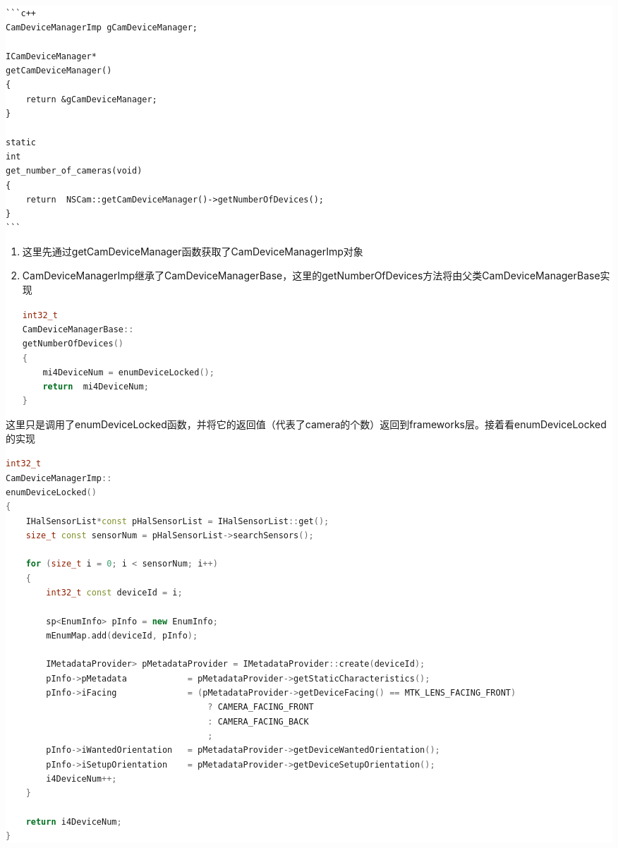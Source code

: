     ```c++
    CamDeviceManagerImp gCamDeviceManager;
    
    ICamDeviceManager*
    getCamDeviceManager()
    {
        return &gCamDeviceManager;
    }
    
    static
    int
    get_number_of_cameras(void)
    {
        return  NSCam::getCamDeviceManager()->getNumberOfDevices();
    }
    ```

    

1. 这里先通过getCamDeviceManager函数获取了CamDeviceManagerImp对象

2. CamDeviceManagerImp继承了CamDeviceManagerBase，这里的getNumberOfDevices方法将由父类CamDeviceManagerBase实现

    ```c++
    int32_t
    CamDeviceManagerBase::
    getNumberOfDevices()
    {
        mi4DeviceNum = enumDeviceLocked();
        return  mi4DeviceNum;
    }
    ```
    
    

这里只是调用了enumDeviceLocked函数，并将它的返回值（代表了camera的个数）返回到frameworks层。接着看enumDeviceLocked的实现

```c++
int32_t
CamDeviceManagerImp::
enumDeviceLocked()
{
    IHalSensorList*const pHalSensorList = IHalSensorList::get();
    size_t const sensorNum = pHalSensorList->searchSensors();
 
    for (size_t i = 0; i < sensorNum; i++)
    {
        int32_t const deviceId = i;
 
        sp<EnumInfo> pInfo = new EnumInfo;
        mEnumMap.add(deviceId, pInfo);
 
        IMetadataProvider> pMetadataProvider = IMetadataProvider::create(deviceId);
        pInfo->pMetadata            = pMetadataProvider->getStaticCharacteristics();
        pInfo->iFacing              = (pMetadataProvider->getDeviceFacing() == MTK_LENS_FACING_FRONT)
                                        ? CAMERA_FACING_FRONT
                                        : CAMERA_FACING_BACK
                                        ;
        pInfo->iWantedOrientation   = pMetadataProvider->getDeviceWantedOrientation();
        pInfo->iSetupOrientation    = pMetadataProvider->getDeviceSetupOrientation();
        i4DeviceNum++;
    }
 
    return i4DeviceNum;
}
```
